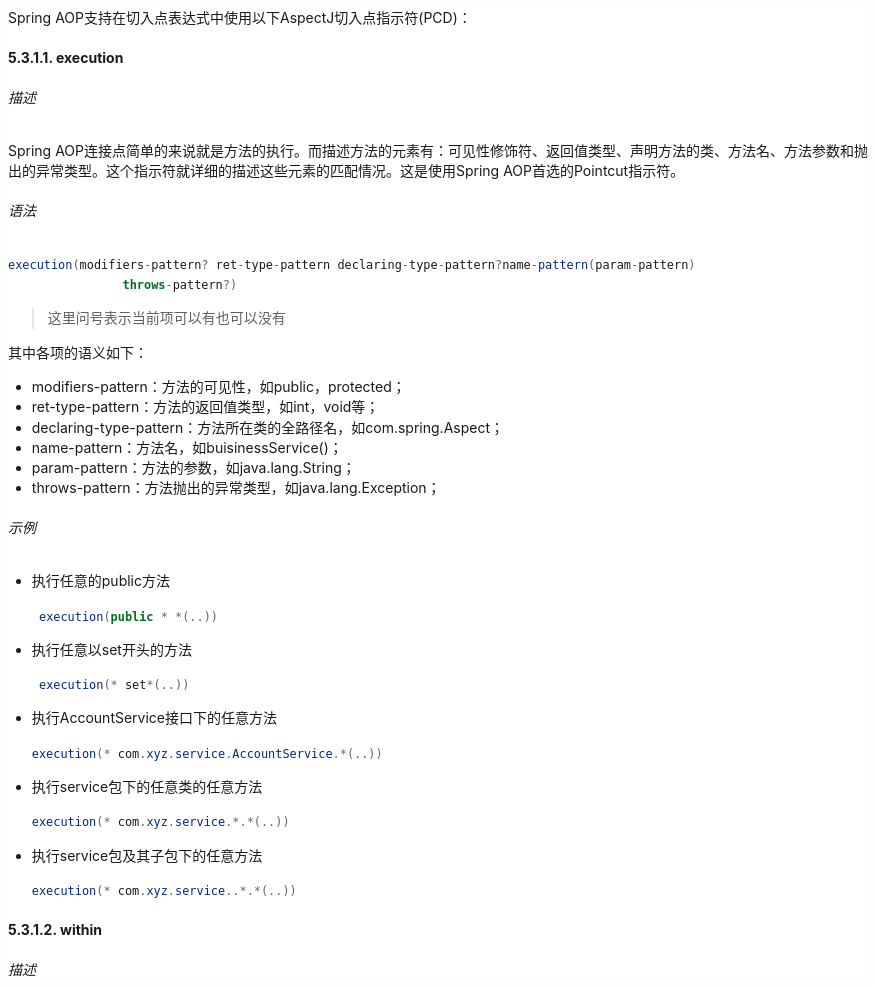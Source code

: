 Spring AOP支持在切入点表达式中使用以下AspectJ切入点指示符(PCD)：

#### 5.3.1.1. execution

###### 描述

Spring AOP连接点简单的来说就是方法的执行。而描述方法的元素有：可见性修饰符、返回值类型、声明方法的类、方法名、方法参数和抛出的异常类型。这个指示符就详细的描述这些元素的匹配情况。这是使用Spring AOP首选的Pointcut指示符。

###### 语法

~~~java
execution(modifiers-pattern? ret-type-pattern declaring-type-pattern?name-pattern(param-pattern)
                throws-pattern?)
~~~

> 这里问号表示当前项可以有也可以没有

其中各项的语义如下：

- modifiers-pattern：方法的可见性，如public，protected；
- ret-type-pattern：方法的返回值类型，如int，void等；
- declaring-type-pattern：方法所在类的全路径名，如com.spring.Aspect；
- name-pattern：方法名，如buisinessService()；
- param-pattern：方法的参数，如java.lang.String；
- throws-pattern：方法抛出的异常类型，如java.lang.Exception；

###### 示例

- 执行任意的public方法

  ~~~java
   execution(public * *(..))
  ~~~

- 执行任意以set开头的方法

  ~~~java
   execution(* set*(..))
  ~~~

- 执行AccountService接口下的任意方法

  ~~~java
  execution(* com.xyz.service.AccountService.*(..))
  ~~~

- 执行service包下的任意类的任意方法

  ~~~java
  execution(* com.xyz.service.*.*(..))
  ~~~

- 执行service包及其子包下的任意方法

  ~~~java
  execution(* com.xyz.service..*.*(..))
  ~~~

#### 5.3.1.2. within

###### 描述
